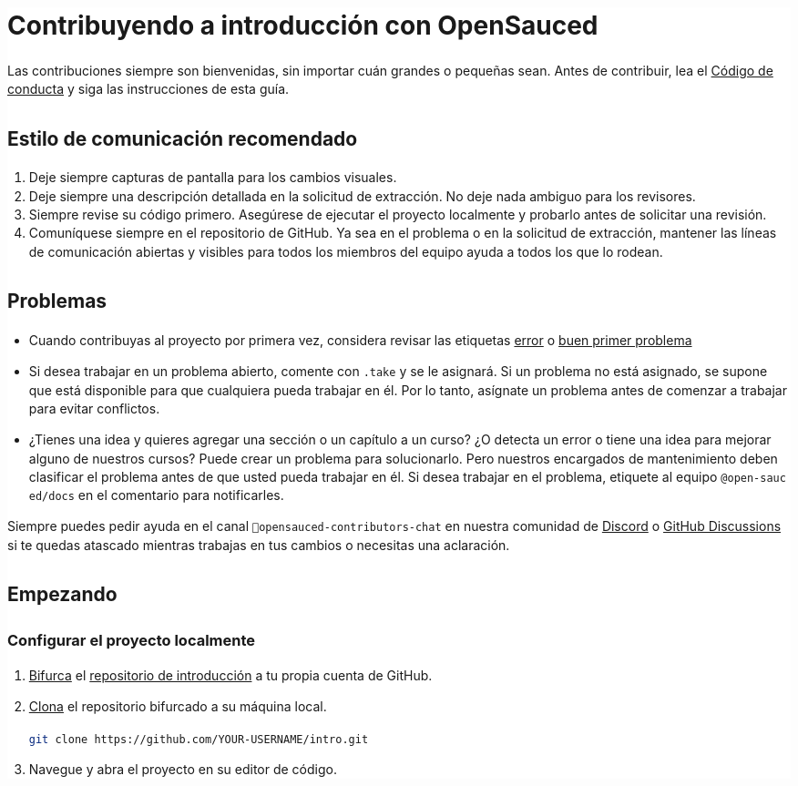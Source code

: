 # Contribuyendo a introducción con OpenSauced

Las contribuciones siempre son bienvenidas, sin importar cuán grandes o pequeñas sean. Antes de contribuir, lea el [Código de conducta](https://docs.opensauced.pizza/contributing/code-of-conduct/) y siga las instrucciones de esta guía.

## Estilo de comunicación recomendado

1. Deje siempre capturas de pantalla para los cambios visuales.
2. Deje siempre una descripción detallada en la solicitud de extracción. No deje nada ambiguo para los revisores.
3. Siempre revise su código primero. Asegúrese de ejecutar el proyecto localmente y probarlo antes de solicitar una revisión.
4. Comuníquese siempre en el repositorio de GitHub. Ya sea en el problema o en la solicitud de extracción, mantener las líneas de comunicación abiertas y visibles para todos los miembros del equipo ayuda a todos los que lo rodean.

## Problemas

- Cuando contribuyas al proyecto por primera vez, considera revisar las etiquetas [error](https://github.com/open-sauced/intro/issues?q=is%3Aissue+is%3Aopen+label%3A%22%F0%9F%90%9B+bug%22) o [buen primer problema](https://github.com/open-sauced/intro/issues?q=is%3Aissue+is%3Aopen+label%3A%22good+first+issue%22)

- Si desea trabajar en un problema abierto, comente con `.take` y se le asignará. Si un problema no está asignado, se supone que está disponible para que cualquiera pueda trabajar en él. Por lo tanto, asígnate un problema antes de comenzar a trabajar para evitar conflictos.

- ¿Tienes una idea y quieres agregar una sección o un capítulo a un curso? ¿O detecta un error o tiene una idea para mejorar alguno de nuestros cursos? Puede crear un problema para solucionarlo. Pero nuestros encargados de mantenimiento deben clasificar el problema antes de que usted pueda trabajar en él. Si desea trabajar en el problema, etiquete al equipo `@open-sauced/docs` en el comentario para notificarles.

Siempre puedes pedir ayuda en el canal `🍕opensauced-contributors-chat` en nuestra comunidad de [Discord](https://discord.com/invite/U2peSNf23P) o [GitHub Discussions](https://github.com/open-sauced/intro/discussions) si te quedas atascado mientras trabajas en tus cambios o necesitas una aclaración.

## Empezando

### Configurar el proyecto localmente

1. [Bifurca](https://docs.github.com/en/get-started/quickstart/fork-a-repo) el [repositorio de introducción](github.com/open-sauced/intro) a tu propia cuenta de GitHub.
2. [Clona](https://docs.github.com/en/repositories/creating-and-managing-repositories/cloning-a-repository) el repositorio bifurcado a su máquina local.

   ```bash
   git clone https://github.com/YOUR-USERNAME/intro.git
   ```

3. Navegue y abra el proyecto en su editor de código.
